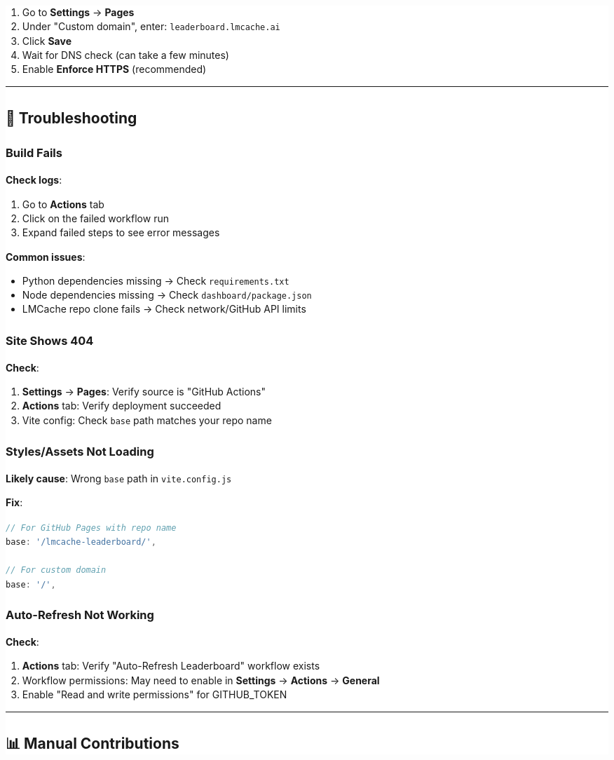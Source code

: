 1. Go to **Settings** → **Pages**
2. Under "Custom domain", enter: `leaderboard.lmcache.ai`
3. Click **Save**
4. Wait for DNS check (can take a few minutes)
5. Enable **Enforce HTTPS** (recommended)

---

## 🔧 Troubleshooting

### Build Fails

**Check logs**:
1. Go to **Actions** tab
2. Click on the failed workflow run
3. Expand failed steps to see error messages

**Common issues**:
- Python dependencies missing → Check `requirements.txt`
- Node dependencies missing → Check `dashboard/package.json`
- LMCache repo clone fails → Check network/GitHub API limits

### Site Shows 404

**Check**:
1. **Settings** → **Pages**: Verify source is "GitHub Actions"
2. **Actions** tab: Verify deployment succeeded
3. Vite config: Check `base` path matches your repo name

### Styles/Assets Not Loading

**Likely cause**: Wrong `base` path in `vite.config.js`

**Fix**:
```javascript
// For GitHub Pages with repo name
base: '/lmcache-leaderboard/',

// For custom domain
base: '/',
```

### Auto-Refresh Not Working

**Check**:
1. **Actions** tab: Verify "Auto-Refresh Leaderboard" workflow exists
2. Workflow permissions: May need to enable in **Settings** → **Actions** → **General**
3. Enable "Read and write permissions" for GITHUB_TOKEN

---

## 📊 Manual Contributions
